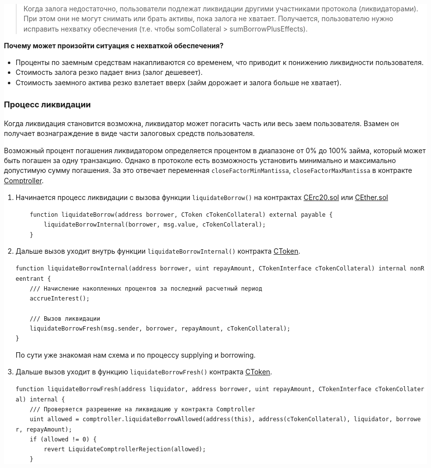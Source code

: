 > Когда залога недостаточно, пользователи подлежат ликвидации другими участниками протокола (ликвидаторами). При этом они не могут снимать или брать активы, пока залога не хватает. Получается, пользователю нужно исправить нехватку обеспечения (т.е. чтобы somCollateral > sumBorrowPlusEffects).

**Почему может произойти ситуация с нехваткой обеспечения?**

- Проценты по заемным средствам накапливаются со временем, что приводит к понижению ликвидности пользователя.
- Стоимость залога резко падает вниз (залог дешевеет).
- Стоимость заемного актива резко взлетает вверх (займ дорожает и залога больше не хватает).

### Процесс ликвидации

Когда ликвидация становится возможна, ликвидатор может погасить часть или весь заем пользователя. Взамен он получает вознаграждение в виде части залоговых средств пользователя.

Возможный процент погашения ликвидатором определяется процентом в диапазоне от 0% до 100% займа, который может быть погашен за одну транзакцию. Однако в протоколе есть возможность установить минимально и максимально допустимую сумму погашения. За это отвечает переменная `closeFactorMinMantissa`, `closeFactorMaxMantissa` в контракте [Comptroller](https://github.com/compound-finance/compound-protocol/blob/master/contracts/Comptroller.sol#L81C28-L81C51).

1. Начинается процесс ликвидации с вызова функции `liquidateBorrow()` на контрактах [CErc20.sol](https://github.com/compound-finance/compound-protocol/blob/master/contracts/CErc20.sol#L115C14-L115C29) или [CEther.sol](https://github.com/compound-finance/compound-protocol/blob/master/contracts/CErc20.sol#L115C14-L115C29)

    ```solidity
        function liquidateBorrow(address borrower, CToken cTokenCollateral) external payable {
            liquidateBorrowInternal(borrower, msg.value, cTokenCollateral);
        }
    ```
2. Дальше вызов уходит внутрь функции `liquidateBorrowInternal()` контракта [CToken](https://github.com/compound-finance/compound-protocol/blob/master/contracts/CToken.sol#L700C5-L711C6).
    ``` solidity
    function liquidateBorrowInternal(address borrower, uint repayAmount, CTokenInterface cTokenCollateral) internal nonReentrant {
        /// Начисление накопленных процентов за последний расчетный период
        accrueInterest();

        /// Вызов ликвидации
        liquidateBorrowFresh(msg.sender, borrower, repayAmount, cTokenCollateral);
    }
    ```
    По сути уже знакомая нам схема и по процессу supplying и borrowing.
3. Дальше вызов уходит в функцию `liquidateBorrowFresh()` контракта [CToken](https://github.com/compound-finance/compound-protocol/blob/master/contracts/CToken.sol#L721).
    ```solidity
    function liquidateBorrowFresh(address liquidator, address borrower, uint repayAmount, CTokenInterface cTokenCollateral) internal {
        /// Проверяется разрешение на ликвидацию у контракта Comptroller
        uint allowed = comptroller.liquidateBorrowAllowed(address(this), address(cTokenCollateral), liquidator, borrower, repayAmount);
        if (allowed != 0) {
            revert LiquidateComptrollerRejection(allowed);
        }
